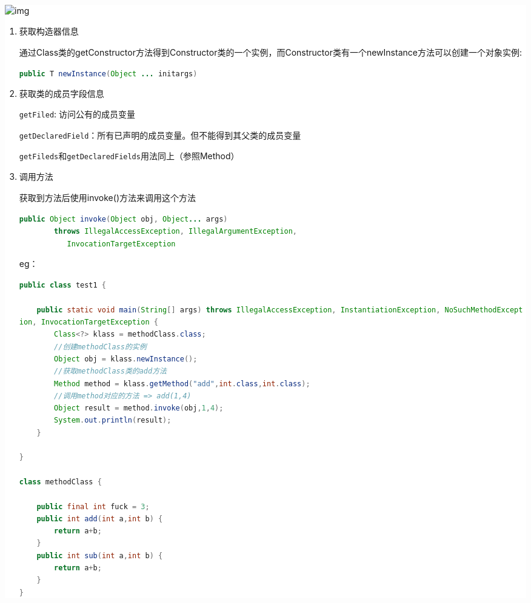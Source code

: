 ![img](http://my-md-1253484710.coscd.myqcloud.com/20180725151348.png)

1. 获取构造器信息

	通过Class类的getConstructor方法得到Constructor类的一个实例，而Constructor类有一个newInstance方法可以创建一个对象实例:

	```java
	public T newInstance(Object ... initargs)
	```



1. 获取类的成员字段信息

	`getFiled`: 访问公有的成员变量

	`getDeclaredField`：所有已声明的成员变量。但不能得到其父类的成员变量

	`getFileds`和`getDeclaredFields`用法同上（参照Method）



1. 调用方法

	获取到方法后使用invoke()方法来调用这个方法

	```java
	public Object invoke(Object obj, Object... args)
	        throws IllegalAccessException, IllegalArgumentException,
	           InvocationTargetException
	```

	eg：

	```java
	public class test1 {
	
	    public static void main(String[] args) throws IllegalAccessException, InstantiationException, NoSuchMethodException, InvocationTargetException {
	        Class<?> klass = methodClass.class;
	        //创建methodClass的实例
	        Object obj = klass.newInstance();
	        //获取methodClass类的add方法
	        Method method = klass.getMethod("add",int.class,int.class);
	        //调用method对应的方法 => add(1,4)
	        Object result = method.invoke(obj,1,4);
	        System.out.println(result);
	    }
	
	}
	
	class methodClass {
	
	    public final int fuck = 3;
	    public int add(int a,int b) {
	        return a+b;
	    }
	    public int sub(int a,int b) {
	        return a+b;
	    }
	}
	```
